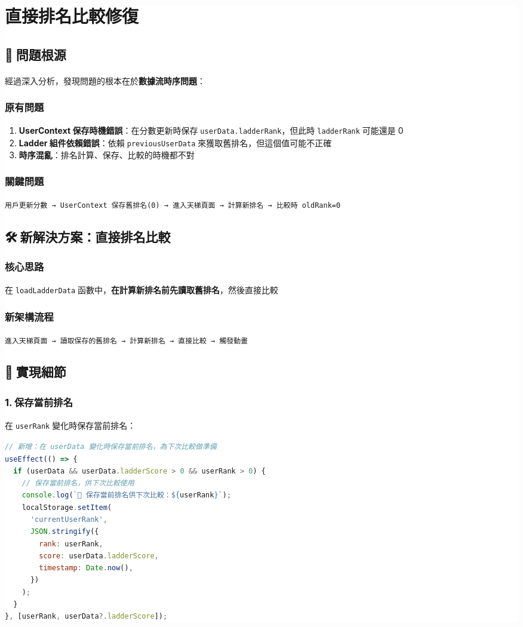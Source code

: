 # 直接排名比較修復

## 🚨 問題根源

經過深入分析，發現問題的根本在於**數據流時序問題**：

### 原有問題

1. **UserContext 保存時機錯誤**：在分數更新時保存 `userData.ladderRank`，但此時 `ladderRank` 可能還是 0
2. **Ladder 組件依賴錯誤**：依賴 `previousUserData` 來獲取舊排名，但這個值可能不正確
3. **時序混亂**：排名計算、保存、比較的時機都不對

### 關鍵問題

```
用戶更新分數 → UserContext 保存舊排名(0) → 進入天梯頁面 → 計算新排名 → 比較時 oldRank=0
```

## 🛠️ 新解決方案：直接排名比較

### 核心思路

在 `loadLadderData` 函數中，**在計算新排名前先讀取舊排名**，然後直接比較

### 新架構流程

```
進入天梯頁面 → 讀取保存的舊排名 → 計算新排名 → 直接比較 → 觸發動畫
```

## 🔧 實現細節

### 1. **保存當前排名**

在 `userRank` 變化時保存當前排名：

```javascript
// 新增：在 userData 變化時保存當前排名，為下次比較做準備
useEffect(() => {
  if (userData && userData.ladderScore > 0 && userRank > 0) {
    // 保存當前排名，供下次比較使用
    console.log(`💾 保存當前排名供下次比較：${userRank}`);
    localStorage.setItem(
      'currentUserRank',
      JSON.stringify({
        rank: userRank,
        score: userData.ladderScore,
        timestamp: Date.now(),
      })
    );
  }
}, [userRank, userData?.ladderScore]);
```
